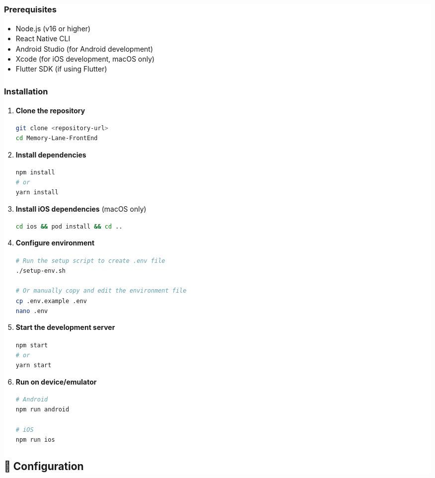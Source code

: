 ### Prerequisites

- Node.js (v16 or higher)
- React Native CLI
- Android Studio (for Android development)
- Xcode (for iOS development, macOS only)
- Flutter SDK (if using Flutter)

### Installation

1. **Clone the repository**
   ```bash
   git clone <repository-url>
   cd Memory-Lane-FrontEnd
   ```

2. **Install dependencies**
   ```bash
   npm install
   # or
   yarn install
   ```

3. **Install iOS dependencies** (macOS only)
   ```bash
   cd ios && pod install && cd ..
   ```

4. **Configure environment**
   ```bash
   # Run the setup script to create .env file
   ./setup-env.sh
   
   # Or manually copy and edit the environment file
   cp .env.example .env
   nano .env
   ```

5. **Start the development server**
   ```bash
   npm start
   # or
   yarn start
   ```

6. **Run on device/emulator**
   ```bash
   # Android
   npm run android
   
   # iOS
   npm run ios
   ```

## 🔧 Configuration
